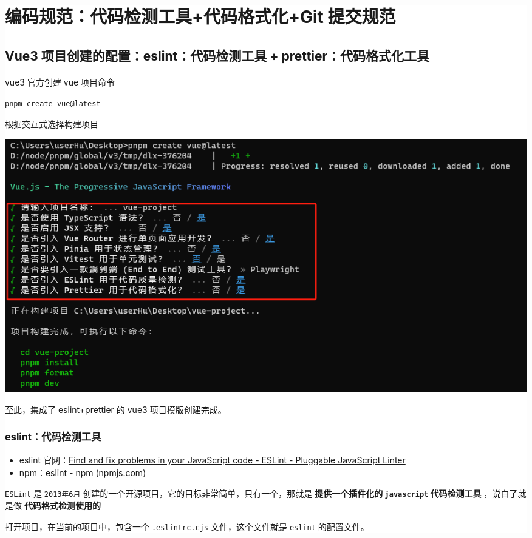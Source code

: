 # 编码规范：代码检测工具+代码格式化+Git 提交规范

## Vue3 项目创建的配置：eslint：代码检测工具 + prettier：代码格式化工具

vue3 官方创建 vue 项目命令

```bash
pnpm create vue@latest
```

根据交互式选择构建项目

![image-20240221161309074](./编程规范.assets/image-20240221161309074.png)

至此，集成了 eslint+prettier 的 vue3 项目模版创建完成。

### eslint：代码检测工具

- eslint 官网：[Find and fix problems in your JavaScript code - ESLint - Pluggable JavaScript Linter](https://eslint.org/)
- npm：[eslint - npm (npmjs.com)](https://www.npmjs.com/package/eslint)

`ESLint` 是 `2013年6月` 创建的一个开源项目，它的目标非常简单，只有一个，那就是 **提供一个插件化的 `javascript` 代码检测工具** ，说白了就是做 **代码格式检测使用的**

打开项目，在当前的项目中，包含一个 `.eslintrc.cjs` 文件，这个文件就是 `eslint` 的配置文件。
